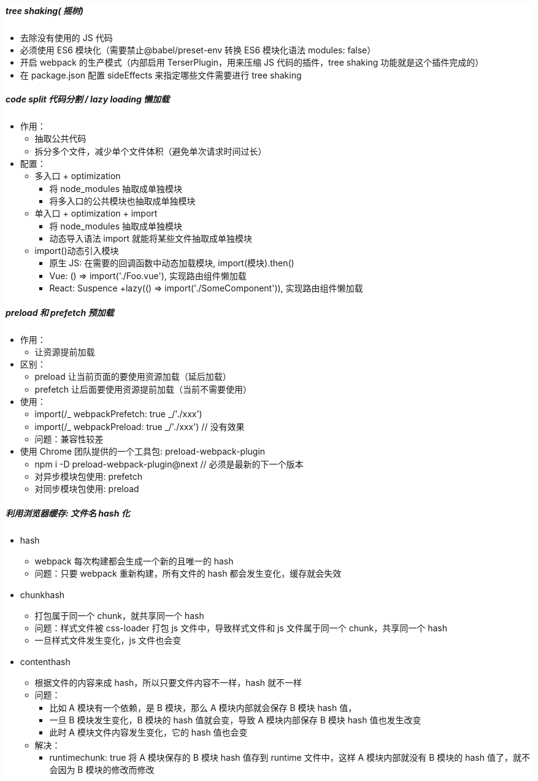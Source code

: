 ##### tree shaking( 摇树)

- 去除没有使用的 JS 代码
- 必须使用 ES6 模块化（需要禁止@babel/preset-env 转换 ES6 模块化语法 modules: false）
- 开启 webpack 的生产模式（内部启用 TerserPlugin，用来压缩 JS 代码的插件，tree shaking 功能就是这个插件完成的）
- 在 package.json 配置 sideEffects 来指定哪些文件需要进行 tree shaking

##### code split 代码分割 / lazy loading 懒加载

- 作用：
  - 抽取公共代码
  - 拆分多个文件，减少单个文件体积（避免单次请求时间过长）
- 配置：
  - 多入口 + optimization
    - 将 node_modules 抽取成单独模块
    - 将多入口的公共模块也抽取成单独模块
  - 单入口 + optimization + import
    - 将 node_modules 抽取成单独模块
    - 动态导入语法 import 就能将某些文件抽取成单独模块
  - import()动态引入模块
    - 原生 JS: 在需要的回调函数中动态加载模块, import(模块).then()
    - Vue: () => import('./Foo.vue'), 实现路由组件懒加载
    - React: Suspence +lazy(() => import('./SomeComponent')), 实现路由组件懒加载

##### preload 和 prefetch 预加载

- 作用：
  - 让资源提前加载
- 区别：
  - preload 让当前页面的要使用资源加载（延后加载）
  - prefetch 让后面要使用资源提前加载（当前不需要使用）
- 使用：
  - import(/_ webpackPrefetch: true _/'./xxx')
  - import(/_ webpackPreload: true _/'./xxx') // 没有效果
  - 问题：兼容性较差
- 使用 Chrome 团队提供的一个工具包: preload-webpack-plugin
  - npm i -D preload-webpack-plugin@next // 必须是最新的下一个版本
  - 对异步模块包使用: prefetch
  - 对同步模块包使用: preload

##### 利用浏览器缓存: 文件名 hash 化

- hash

  - webpack 每次构建都会生成一个新的且唯一的 hash
  - 问题：只要 webpack 重新构建，所有文件的 hash 都会发生变化，缓存就会失效

- chunkhash

  - 打包属于同一个 chunk，就共享同一个 hash
  - 问题：样式文件被 css-loader 打包 js 文件中，导致样式文件和 js 文件属于同一个 chunk，共享同一个 hash
  - 一旦样式文件发生变化，js 文件也会变

- contenthash
  - 根据文件的内容来成 hash，所以只要文件内容不一样，hash 就不一样
  - 问题：
    - 比如 A 模块有一个依赖，是 B 模块，那么 A 模块内部就会保存 B 模块 hash 值，
    - 一旦 B 模块发生变化，B 模块的 hash 值就会变，导致 A 模块内部保存 B 模块 hash 值也发生改变
    - 此时 A 模块文件内容发生变化，它的 hash 值也会变
  - 解决：
    - runtimechunk: true 将 A 模块保存的 B 模块 hash 值存到 runtime 文件中，这样 A 模块内部就没有 B 模块的 hash 值了，就不会因为 B 模块的修改而修改
